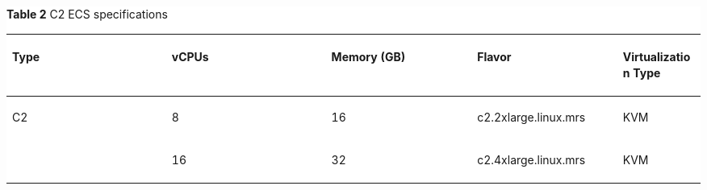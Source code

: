 **Table  2**  C2 ECS specifications

<a name="en-us_topic_0220013660_table367241161115"></a>
<table><thead align="left"><tr id="en-us_topic_0220013660_row118484141119"><th class="cellrowborder" valign="top" width="23%" id="mcps1.2.6.1.1"><p id="en-us_topic_0220013660_p1392144120110"><a name="en-us_topic_0220013660_p1392144120110"></a><a name="en-us_topic_0220013660_p1392144120110"></a>Type</p>
</th>
<th class="cellrowborder" valign="top" width="23%" id="mcps1.2.6.1.2"><p id="en-us_topic_0220013660_p1296184111116"><a name="en-us_topic_0220013660_p1296184111116"></a><a name="en-us_topic_0220013660_p1296184111116"></a>vCPUs</p>
</th>
<th class="cellrowborder" valign="top" width="21%" id="mcps1.2.6.1.3"><p id="en-us_topic_0220013660_p149884171118"><a name="en-us_topic_0220013660_p149884171118"></a><a name="en-us_topic_0220013660_p149884171118"></a>Memory (GB)</p>
</th>
<th class="cellrowborder" valign="top" width="21%" id="mcps1.2.6.1.4"><p id="en-us_topic_0220013660_p10102241121115"><a name="en-us_topic_0220013660_p10102241121115"></a><a name="en-us_topic_0220013660_p10102241121115"></a>Flavor</p>
</th>
<th class="cellrowborder" valign="top" width="12%" id="mcps1.2.6.1.5"><p id="en-us_topic_0220013660_p8104154117112"><a name="en-us_topic_0220013660_p8104154117112"></a><a name="en-us_topic_0220013660_p8104154117112"></a>Virtualization Type</p>
</th>
</tr>
</thead>
<tbody><tr id="en-us_topic_0220013660_row6824183441213"><td class="cellrowborder" rowspan="2" valign="top" width="23%" headers="mcps1.2.6.1.1 "><p id="en-us_topic_0220013660_p13262641141118"><a name="en-us_topic_0220013660_p13262641141118"></a><a name="en-us_topic_0220013660_p13262641141118"></a>C2</p>
</td>
<td class="cellrowborder" valign="top" width="23%" headers="mcps1.2.6.1.2 "><p id="en-us_topic_0220013660_p351101995520"><a name="en-us_topic_0220013660_p351101995520"></a><a name="en-us_topic_0220013660_p351101995520"></a>8</p>
</td>
<td class="cellrowborder" valign="top" width="21%" headers="mcps1.2.6.1.3 "><p id="en-us_topic_0220013660_p115191910553"><a name="en-us_topic_0220013660_p115191910553"></a><a name="en-us_topic_0220013660_p115191910553"></a>16</p>
</td>
<td class="cellrowborder" valign="top" width="21%" headers="mcps1.2.6.1.4 "><p id="en-us_topic_0220013660_p13515267546"><a name="en-us_topic_0220013660_p13515267546"></a><a name="en-us_topic_0220013660_p13515267546"></a>c2.2xlarge.linux.mrs</p>
</td>
<td class="cellrowborder" valign="top" width="12%" headers="mcps1.2.6.1.5 "><p id="en-us_topic_0220013660_p138255348122"><a name="en-us_topic_0220013660_p138255348122"></a><a name="en-us_topic_0220013660_p138255348122"></a>KVM</p>
</td>
</tr>
<tr id="en-us_topic_0220013660_row1526034121120"><td class="cellrowborder" valign="top" headers="mcps1.2.6.1.1 "><p id="en-us_topic_0220013660_p18511119165514"><a name="en-us_topic_0220013660_p18511119165514"></a><a name="en-us_topic_0220013660_p18511119165514"></a>16</p>
</td>
<td class="cellrowborder" valign="top" headers="mcps1.2.6.1.2 "><p id="en-us_topic_0220013660_p11511419175515"><a name="en-us_topic_0220013660_p11511419175515"></a><a name="en-us_topic_0220013660_p11511419175515"></a>32</p>
</td>
<td class="cellrowborder" valign="top" headers="mcps1.2.6.1.3 "><p id="en-us_topic_0220013660_p19515176135414"><a name="en-us_topic_0220013660_p19515176135414"></a><a name="en-us_topic_0220013660_p19515176135414"></a>c2.4xlarge.linux.mrs</p>
</td>
<td class="cellrowborder" valign="top" headers="mcps1.2.6.1.4 "><p id="en-us_topic_0220013660_p82781241141113"><a name="en-us_topic_0220013660_p82781241141113"></a><a name="en-us_topic_0220013660_p82781241141113"></a>KVM</p>
</td>